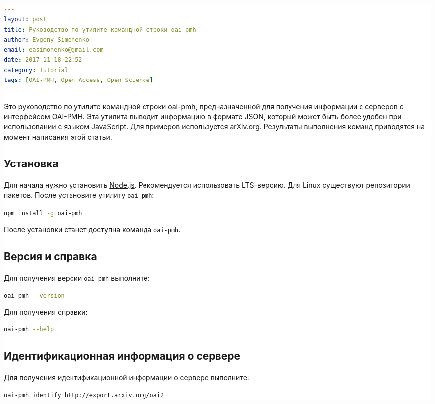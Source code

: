 ```yaml
---
layout: post
title: Руководство по утилите командной строки oai-pmh
author: Evgeny Simonenko
email: easimonenko@gmail.com
date: 2017-11-18 22:52
category: Tutorial
tags: [OAI-PMH, Open Access, Open Science]
---
```


Это руководство по утилите командной строки oai-pmh, предназначенной для
получения информации с серверов с интерфейсом
[OAI-PMH](http://www.openarchives.org/OAI/2.0/openarchivesprotocol.htm).
Эта утилита выводит информацию в формате JSON, который может быть более удобен
при использовании с языком JavaScript. Для примеров используется
[arXiv.org](https://arxiv.org/help/oa/index). Результаты выполнения команд
приводятся на момент написания этой статьи.



## Установка

Для начала нужно установить [Node.js](https://nodejs.org). Рекомендуется
использовать LTS-версию. Для Linux существуют репозитории пакетов. После
установите утилиту `oai-pmh`:

``` sh
npm install -g oai-pmh
```

После установки станет доступна команда `oai-pmh`.

## Версия и справка

Для получения версии `oai-pmh` выполните:

``` sh
oai-pmh --version
```

Для получения справки:

``` sh
oai-pmh --help
```

## Идентификационная информация о сервере

Для получения идентификационной информации о сервере выполните:

``` sh
oai-pmh identify http://export.arxiv.org/oai2
```
